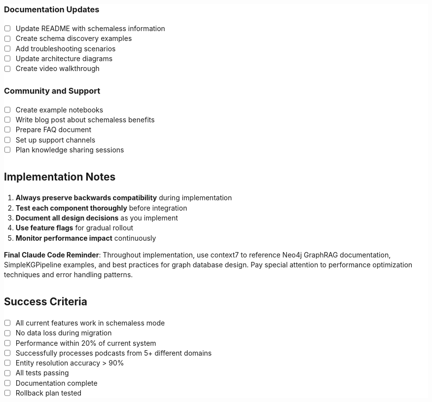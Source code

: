### Documentation Updates
- [ ] Update README with schemaless information
- [ ] Create schema discovery examples
- [ ] Add troubleshooting scenarios
- [ ] Update architecture diagrams
- [ ] Create video walkthrough

### Community and Support
- [ ] Create example notebooks
- [ ] Write blog post about schemaless benefits
- [ ] Prepare FAQ document
- [ ] Set up support channels
- [ ] Plan knowledge sharing sessions

## Implementation Notes

1. **Always preserve backwards compatibility** during implementation
2. **Test each component thoroughly** before integration
3. **Document all design decisions** as you implement
4. **Use feature flags** for gradual rollout
5. **Monitor performance impact** continuously

**Final Claude Code Reminder**: Throughout implementation, use context7 to reference Neo4j GraphRAG documentation, SimpleKGPipeline examples, and best practices for graph database design. Pay special attention to performance optimization techniques and error handling patterns.

## Success Criteria

- [ ] All current features work in schemaless mode
- [ ] No data loss during migration
- [ ] Performance within 20% of current system
- [ ] Successfully processes podcasts from 5+ different domains
- [ ] Entity resolution accuracy > 90%
- [ ] All tests passing
- [ ] Documentation complete
- [ ] Rollback plan tested